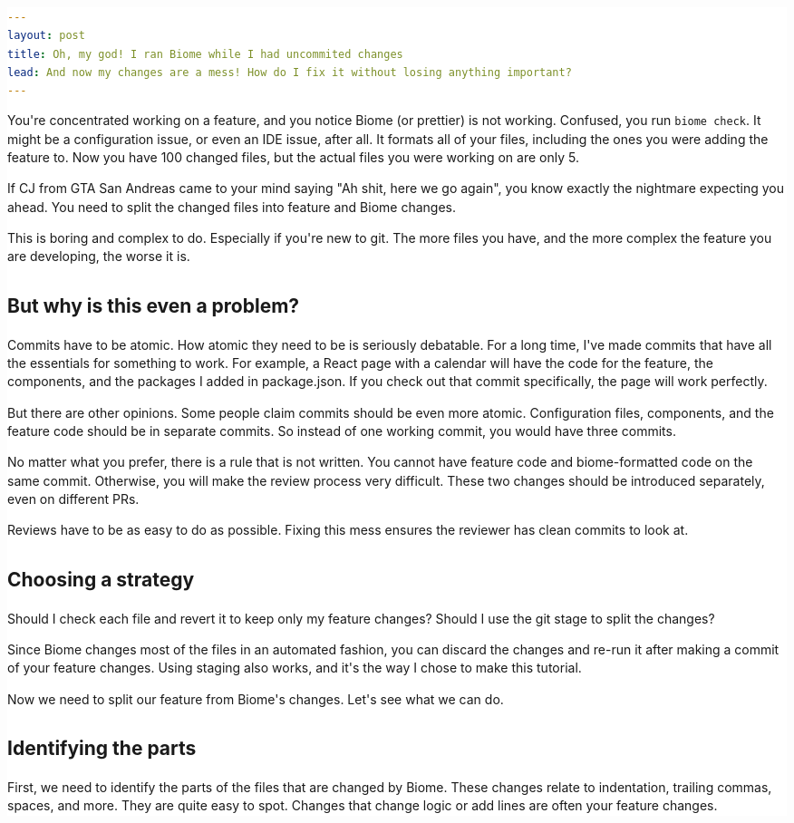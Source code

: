 ```yaml
---
layout: post
title: Oh, my god! I ran Biome while I had uncommited changes
lead: And now my changes are a mess! How do I fix it without losing anything important?
---
```


You're concentrated working on a feature, and you notice Biome (or prettier) is not working. Confused, you run `biome check`. It might be a configuration issue, or even an IDE issue, after all. It formats all of your files, including the ones you were adding the feature to. Now you have 100 changed files, but the actual files you were working on are only 5.

If CJ from GTA San Andreas came to your mind saying "Ah shit, here we go again", you know exactly the nightmare expecting you ahead. You need to split the changed files into feature and Biome changes.

This is boring and complex to do. Especially if you're new to git. The more files you have, and the more complex the feature you are developing, the worse it is.

## But why is this even a problem?

Commits have to be atomic. How atomic they need to be is seriously debatable. For a long time, I've made commits that have all the essentials for something to work. For example, a React page with a calendar will have the code for the feature, the components, and the packages I added in package.json. If you check out that commit specifically, the page will work perfectly.

But there are other opinions. Some people claim commits should be even more atomic. Configuration files, components, and the feature code should be in separate commits. So instead of one working commit, you would have three commits.

No matter what you prefer, there is a rule that is not written. You cannot have feature code and biome-formatted code on the same commit. Otherwise, you will make the review process very difficult. These two changes should be introduced separately, even on different PRs.

Reviews have to be as easy to do as possible. Fixing this mess ensures the reviewer has clean commits to look at.

## Choosing a strategy

Should I check each file and revert it to keep only my feature changes? Should I use the git stage to split the changes?

Since Biome changes most of the files in an automated fashion, you can discard the changes and re-run it after making a commit of your feature changes. Using staging also works, and it's the way I chose to make this tutorial.

Now we need to split our feature from Biome's changes. Let's see what we can do.

## Identifying the parts

First, we need to identify the parts of the files that are changed by Biome. These changes relate to indentation, trailing commas, spaces, and more. They are quite easy to spot. Changes that change logic or add lines are often your feature changes.
